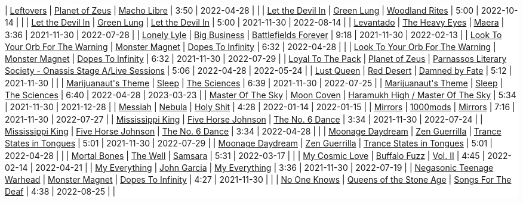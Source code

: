 | [Leftovers](https://open.spotify.com/track/7IM5tvokhddITGFOrbZZGk) | [Planet of Zeus](https://open.spotify.com/artist/1oxVf6OeX1x5R9VxuHZmFG) | [Macho Libre](https://open.spotify.com/album/00mzkzyLCpZOaNXwZHpQjO) | 3:50 | 2022-04-28 |  |
| [Let the Devil In](https://open.spotify.com/track/4dePQcQTcRj4K4cHjwcC1v) | [Green Lung](https://open.spotify.com/artist/2MIoyDjdxCUdnV59UqbJGk) | [Woodland Rites](https://open.spotify.com/album/2GKhNkbjC7jZqH2s4MDCro) | 5:00 | 2022-10-14 |  |
| [Let the Devil In](https://open.spotify.com/track/21rITaX79TuUXMxCQRdgB6) | [Green Lung](https://open.spotify.com/artist/2MIoyDjdxCUdnV59UqbJGk) | [Let the Devil In](https://open.spotify.com/album/1ia1XTFIDxefTkgoLGXoWo) | 5:00 | 2021-11-30 | 2022-08-14 |
| [Levantado](https://open.spotify.com/track/5TJCXFm2oBmRyIJklBDt26) | [The Heavy Eyes](https://open.spotify.com/artist/0zpMEtJmjRr1MKFveLQqeZ) | [Maera](https://open.spotify.com/album/4PptTF7Wq8f3HtlIsPU8vq) | 3:36 | 2021-11-30 | 2022-07-28 |
| [Lonely Lyle](https://open.spotify.com/track/390fYdvfqp2CRdeqonosQv) | [Big Business](https://open.spotify.com/artist/5o1BnhK2ziS42PCJMuiGd6) | [Battlefields Forever](https://open.spotify.com/album/5c92XNwoGcrQ4rWUX2M3aK) | 9:18 | 2021-11-30 | 2022-02-13 |
| [Look To Your Orb For The Warning](https://open.spotify.com/track/0hXpC8CI25VOT8qNV1nr8l) | [Monster Magnet](https://open.spotify.com/artist/4hvwEwrCmGj22uURGVET7Q) | [Dopes To Infinity](https://open.spotify.com/album/6vmAaaRJHTD6z47hItmOux) | 6:32 | 2022-04-28 |  |
| [Look To Your Orb For The Warning](https://open.spotify.com/track/5XN6IACuLYjsV92yA5gx7v) | [Monster Magnet](https://open.spotify.com/artist/4hvwEwrCmGj22uURGVET7Q) | [Dopes To Infinity](https://open.spotify.com/album/4UWf6tXEzhP4AjYpV7yyJk) | 6:32 | 2021-11-30 | 2022-07-29 |
| [Loyal To The Pack](https://open.spotify.com/track/5mravCK1NM0WPkJUvdYUaz) | [Planet of Zeus](https://open.spotify.com/artist/1oxVf6OeX1x5R9VxuHZmFG) | [Parnassos Literary Society \- Onassis Stage A/Live Sessions](https://open.spotify.com/album/1bZc8n79zLlXGK6pt0a2u4) | 5:06 | 2022-04-28 | 2022-05-24 |
| [Lust Queen](https://open.spotify.com/track/0fQAn3EQkl2iNQuwjS3nrd) | [Red Desert](https://open.spotify.com/artist/0giNJusra3rJ7fNjvjbjQ9) | [Damned by Fate](https://open.spotify.com/album/1b4MF64Y2qGMC7sWGzBdnC) | 5:12 | 2021-11-30 |  |
| [Marijuanaut's Theme](https://open.spotify.com/track/7uDRYzCgOPTYDuTSfNpuxo) | [Sleep](https://open.spotify.com/artist/4Mt6w4tDGiPgV5q6JWPlrI) | [The Sciences](https://open.spotify.com/album/790MeSzafcgXNCoY2AagnP) | 6:39 | 2021-11-30 | 2022-07-25 |
| [Marijuanaut's Theme](https://open.spotify.com/track/6zIcwUvXpw1cTJWYGYdpX4) | [Sleep](https://open.spotify.com/artist/4Mt6w4tDGiPgV5q6JWPlrI) | [The Sciences](https://open.spotify.com/album/6X0ErPKlQAxQDhWKNprz7u) | 6:40 | 2022-04-28 | 2023-03-23 |
| [Master Of The Sky](https://open.spotify.com/track/7IDflO9LXzeeUX2DiW3P1G) | [Moon Coven](https://open.spotify.com/artist/6Ktl9VWpqA6DwgrQQpdwFd) | [Haramukh High / Master Of The Sky](https://open.spotify.com/album/3iPfYwvyUleBF8z4y1cPE0) | 5:34 | 2021-11-30 | 2021-12-28 |
| [Messiah](https://open.spotify.com/track/52gU2shOCmGDbLlyHDpBCH) | [Nebula](https://open.spotify.com/artist/3fe36ZJP5Og68Ji1VUMLgE) | [Holy Shit](https://open.spotify.com/album/7AHwo06htB7Lz6zNGkdy3P) | 4:28 | 2022-01-14 | 2022-01-15 |
| [Mirrors](https://open.spotify.com/track/1IsXC78RKIQr7AhGEDE9zM) | [1000mods](https://open.spotify.com/artist/7EgAHTw2PMP7a1tAEtue89) | [Mirrors](https://open.spotify.com/album/3ElBCupbHmxzXTpzoz6pwe) | 7:16 | 2021-11-30 | 2022-07-27 |
| [Mississippi King](https://open.spotify.com/track/0N6c8BDycvkW7clYOIMCuP) | [Five Horse Johnson](https://open.spotify.com/artist/4lFmtj9tVIuMIjUllILQPl) | [The No\. 6 Dance](https://open.spotify.com/album/4hltq2QquwWvTOUtgGdVXQ) | 3:34 | 2021-11-30 | 2022-07-24 |
| [Mississippi King](https://open.spotify.com/track/44MBgTjYSZUIqq6KoBEcsD) | [Five Horse Johnson](https://open.spotify.com/artist/4lFmtj9tVIuMIjUllILQPl) | [The No\. 6 Dance](https://open.spotify.com/album/3V1vwPwJmuY0hJHf8Qac5J) | 3:34 | 2022-04-28 |  |
| [Moonage Daydream](https://open.spotify.com/track/1TnTeLb4tKiJPP7SfW6gC5) | [Zen Guerrilla](https://open.spotify.com/artist/1DXSOh1Ej7spg9XCFUt3nU) | [Trance States in Tongues](https://open.spotify.com/album/43lCqKCk551gSROS2KyYD8) | 5:01 | 2021-11-30 | 2022-07-29 |
| [Moonage Daydream](https://open.spotify.com/track/7cUnYzb4Hf1dg0LmYIY0QG) | [Zen Guerrilla](https://open.spotify.com/artist/1DXSOh1Ej7spg9XCFUt3nU) | [Trance States in Tongues](https://open.spotify.com/album/3XRs4R7TrBDAAfWk4cGIZa) | 5:01 | 2022-04-28 |  |
| [Mortal Bones](https://open.spotify.com/track/1LeXlBPH87zfe6O11ZxqCQ) | [The Well](https://open.spotify.com/artist/2an1GKmmTWuqY8N1GYBk1t) | [Samsara](https://open.spotify.com/album/59u4IAm3JWWHCEHBKIlT9C) | 5:31 | 2022-03-17 |  |
| [My Cosmic Love](https://open.spotify.com/track/4VXKVP6YhEjxKeNyJACEiv) | [Buffalo Fuzz](https://open.spotify.com/artist/5yl9y5moAeg1uC6miGnOUF) | [Vol\. II](https://open.spotify.com/album/79TWEKv6fzjnmfTw5OKVRz) | 4:45 | 2022-02-14 | 2022-04-21 |
| [My Everything](https://open.spotify.com/track/7fa5wGIhTt9VTOVUID8aqs) | [John Garcia](https://open.spotify.com/artist/5Hr53UjzhLt2qU7XL7OFh8) | [My Everything](https://open.spotify.com/album/7BhnTcuoW88fqT1ePpvTYe) | 3:36 | 2021-11-30 | 2022-07-19 |
| [Negasonic Teenage Warhead](https://open.spotify.com/track/1VekjKr0JXvbebbvpLxfEr) | [Monster Magnet](https://open.spotify.com/artist/4hvwEwrCmGj22uURGVET7Q) | [Dopes To Infinity](https://open.spotify.com/album/6vmAaaRJHTD6z47hItmOux) | 4:27 | 2021-11-30 |  |
| [No One Knows](https://open.spotify.com/track/6NvRxjfYkkT2SpirAlmsjH) | [Queens of the Stone Age](https://open.spotify.com/artist/4pejUc4iciQfgdX6OKulQn) | [Songs For The Deaf](https://open.spotify.com/album/58HZZpS0wxJKwGjoerg0mk) | 4:38 | 2022-08-25 |  |